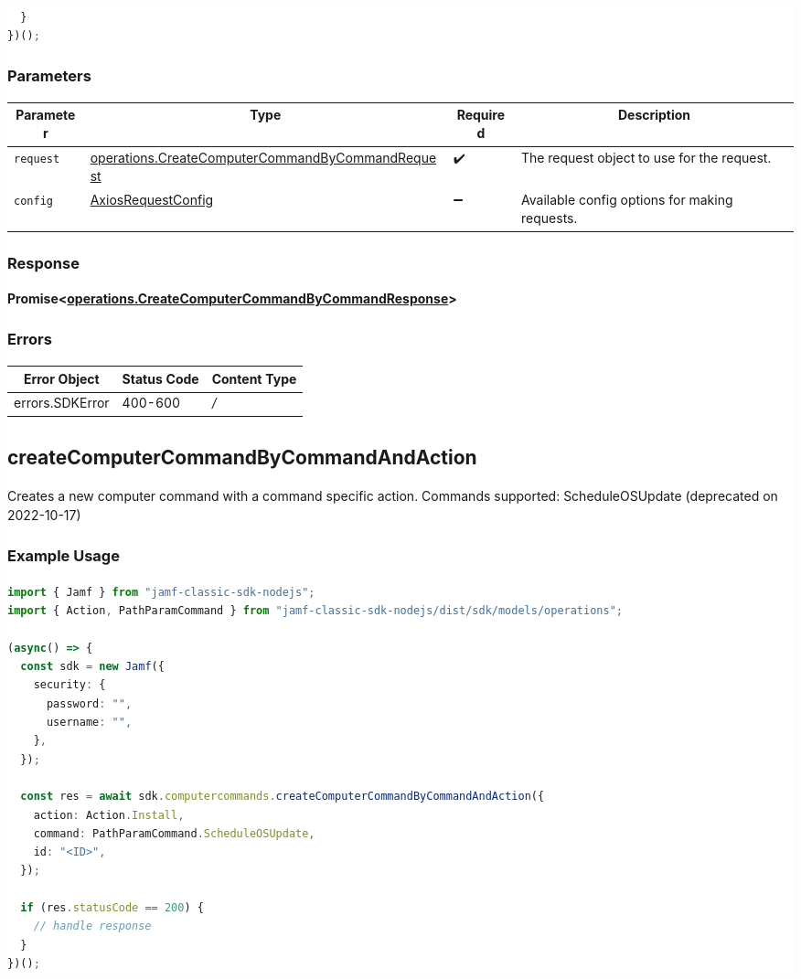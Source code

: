 ```typescript
  }
})();
```

### Parameters

| Parameter                                                                                                                | Type                                                                                                                     | Required                                                                                                                 | Description                                                                                                              |
| ------------------------------------------------------------------------------------------------------------------------ | ------------------------------------------------------------------------------------------------------------------------ | ------------------------------------------------------------------------------------------------------------------------ | ------------------------------------------------------------------------------------------------------------------------ |
| `request`                                                                                                                | [operations.CreateComputerCommandByCommandRequest](../../sdk/models/operations/createcomputercommandbycommandrequest.md) | :heavy_check_mark:                                                                                                       | The request object to use for the request.                                                                               |
| `config`                                                                                                                 | [AxiosRequestConfig](https://axios-http.com/docs/req_config)                                                             | :heavy_minus_sign:                                                                                                       | Available config options for making requests.                                                                            |


### Response

**Promise<[operations.CreateComputerCommandByCommandResponse](../../sdk/models/operations/createcomputercommandbycommandresponse.md)>**
### Errors

| Error Object    | Status Code     | Content Type    |
| --------------- | --------------- | --------------- |
| errors.SDKError | 400-600         | */*             |

## createComputerCommandByCommandAndAction

Creates a new computer command with a command specific action. Commands supported: ScheduleOSUpdate (deprecated on 2022-10-17)

### Example Usage

```typescript
import { Jamf } from "jamf-classic-sdk-nodejs";
import { Action, PathParamCommand } from "jamf-classic-sdk-nodejs/dist/sdk/models/operations";

(async() => {
  const sdk = new Jamf({
    security: {
      password: "",
      username: "",
    },
  });

  const res = await sdk.computercommands.createComputerCommandByCommandAndAction({
    action: Action.Install,
    command: PathParamCommand.ScheduleOSUpdate,
    id: "<ID>",
  });

  if (res.statusCode == 200) {
    // handle response
  }
})();
```
